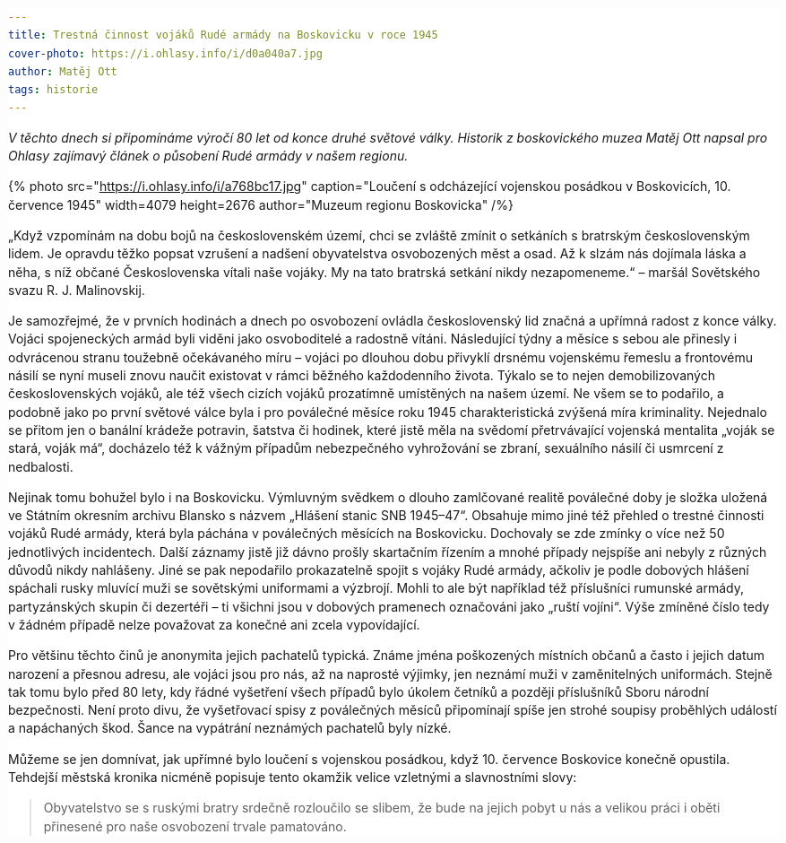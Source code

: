 ```yaml
---
title: Trestná činnost vojáků Rudé armády na Boskovicku v roce 1945
cover-photo: https://i.ohlasy.info/i/d0a040a7.jpg
author: Matěj Ott
tags: historie
---
```


*V těchto dnech si připomínáme výročí 80 let od konce druhé světové války. Historik z boskovického muzea Matěj Ott napsal pro Ohlasy zajímavý článek o působení Rudé armády v našem regionu.*

{% photo src="https://i.ohlasy.info/i/a768bc17.jpg" caption="Loučení s odcházející vojenskou posádkou v Boskovicích, 10. července 1945" width=4079 height=2676 author="Muzeum regionu Boskovicka" /%}

„Když vzpomínám na dobu bojů na československém území, chci se zvláště zmínit o setkáních s bratrským československým lidem. Je opravdu těžko popsat vzrušení a nadšení obyvatelstva osvobozených měst a osad. Až k slzám nás dojímala láska a něha, s níž občané Československa vítali naše vojáky. My na tato bratrská setkání nikdy nezapomeneme.“ – maršál Sovětského svazu R. J. Malinovskij.

Je samozřejmé, že v prvních hodinách a dnech po osvobození ovládla československý lid značná a upřímná radost z konce války. Vojáci spojeneckých armád byli viděni jako osvoboditelé a radostně vítáni. Následující týdny a měsíce s sebou ale přinesly i odvrácenou stranu toužebně očekávaného míru – vojáci po dlouhou dobu přivyklí drsnému vojenskému řemeslu a frontovému násilí se nyní museli znovu naučit existovat v rámci běžného každodenního života. Týkalo se to nejen demobilizovaných československých vojáků, ale též všech cizích vojáků prozatímně umístěných na našem území. Ne všem se to podařilo, a podobně jako po první světové válce byla i pro poválečné měsíce roku 1945 charakteristická zvýšená míra kriminality. Nejednalo se přitom jen o banální krádeže potravin, šatstva či hodinek, které jistě měla na svědomí přetrvávající vojenská mentalita „voják se stará, voják má“, docházelo též k vážným případům nebezpečného vyhrožování se zbraní, sexuálního násilí či usmrcení z nedbalosti.

Nejinak tomu bohužel bylo i na Boskovicku. Výmluvným svědkem o dlouho zamlčované realitě poválečné doby je složka uložená ve Státním okresním archivu Blansko s názvem „Hlášení stanic SNB 1945–47“. Obsahuje mimo jiné též přehled o trestné činnosti vojáků Rudé armády, která byla páchána v poválečných měsících na Boskovicku. Dochovaly se zde zmínky o více než 50 jednotlivých incidentech. Další záznamy jistě již dávno prošly skartačním řízením a mnohé případy nejspíše ani nebyly z různých důvodů nikdy nahlášeny. Jiné se pak nepodařilo prokazatelně spojit s vojáky Rudé armády, ačkoliv je podle dobových hlášení spáchali rusky mluvící muži se sovětskými uniformami a výzbrojí. Mohli to ale být například též příslušníci rumunské armády, partyzánských skupin či dezertéři – ti všichni jsou v dobových pramenech označováni jako „ruští vojíni“. Výše zmíněné číslo tedy v žádném případě nelze považovat za konečné ani zcela vypovídající. 

Pro většinu těchto činů je anonymita jejich pachatelů typická. Známe jména poškozených místních občanů a často i jejich datum narození a přesnou adresu, ale vojáci jsou pro nás, až na naprosté výjimky, jen neznámí muži v zaměnitelných uniformách. Stejně tak tomu bylo před 80 lety, kdy řádné vyšetření všech případů bylo úkolem četníků a později příslušníků Sboru národní bezpečnosti. Není proto divu, že vyšetřovací spisy z poválečných měsíců připomínají spíše jen strohé soupisy proběhlých událostí a napáchaných škod. Šance na vypátrání neznámých pachatelů byly nízké.

Můžeme se jen domnívat, jak upřímné bylo loučení s vojenskou posádkou, když 10\. července Boskovice konečně opustila. Tehdejší městská kronika nicméně popisuje tento okamžik velice vzletnými a slavnostními slovy:

> Obyvatelstvo se s ruskými bratry srdečně rozloučilo se slibem, že bude na jejich pobyt u nás a velikou práci i oběti přinesené pro naše osvobození trvale pamatováno.
